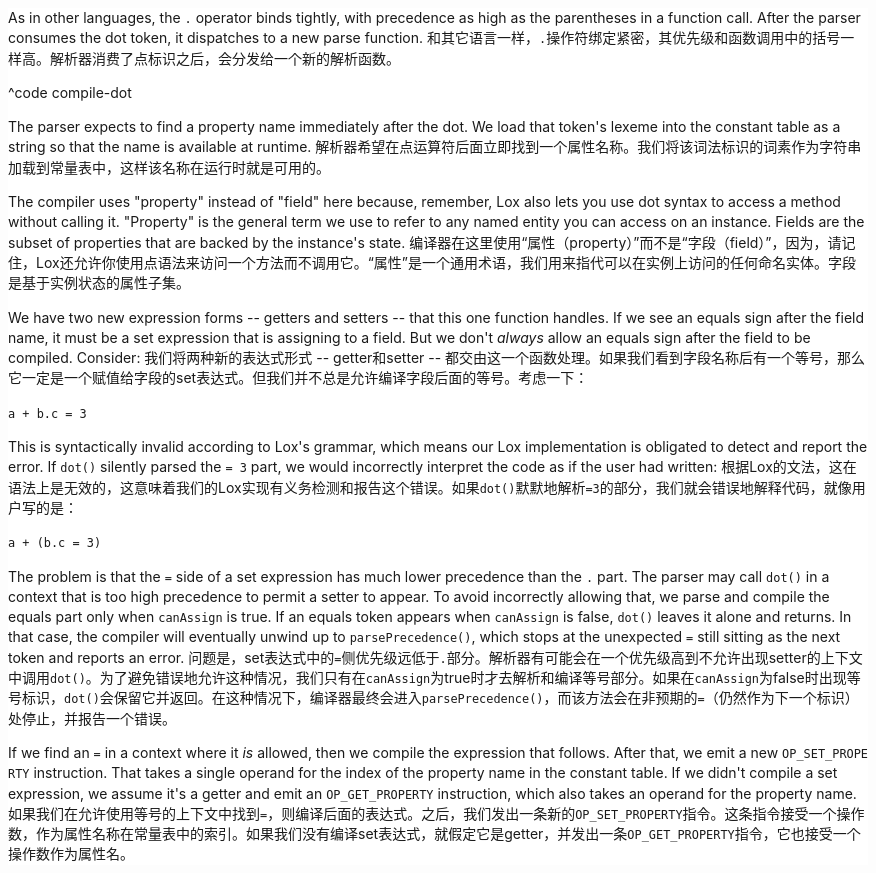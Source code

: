As in other languages, the `.` operator binds tightly, with precedence as high
as the parentheses in a function call. After the parser consumes the dot token,
it dispatches to a new parse function.
和其它语言一样，`.`操作符绑定紧密，其优先级和函数调用中的括号一样高。解析器消费了点标识之后，会分发给一个新的解析函数。

^code compile-dot

The parser expects to find a <span name="prop">property</span> name immediately
after the dot. We load that token's lexeme into the constant table as a string
so that the name is available at runtime.
解析器希望在点运算符后面立即找到一个属性名称。我们将该词法标识的词素作为字符串加载到常量表中，这样该名称在运行时就是可用的。

<aside name="prop">

The compiler uses "property" instead of "field" here because, remember, Lox also
lets you use dot syntax to access a method without calling it. "Property" is the
general term we use to refer to any named entity you can access on an instance.
Fields are the subset of properties that are backed by the instance's state.
编译器在这里使用“属性（property）”而不是“字段（field）”，因为，请记住，Lox还允许你使用点语法来访问一个方法而不调用它。“属性”是一个通用术语，我们用来指代可以在实例上访问的任何命名实体。字段是基于实例状态的属性子集。

</aside>

We have two new expression forms -- getters and setters -- that this one
function handles. If we see an equals sign after the field name, it must be a
set expression that is assigning to a field. But we don't *always* allow an
equals sign after the field to be compiled. Consider:
我们将两种新的表达式形式 -- getter和setter -- 都交由这一个函数处理。如果我们看到字段名称后有一个等号，那么它一定是一个赋值给字段的set表达式。但我们并不总是允许编译字段后面的等号。考虑一下：

```lox
a + b.c = 3
```

This is syntactically invalid according to Lox's grammar, which means our Lox
implementation is obligated to detect and report the error. If `dot()` silently
parsed the `= 3` part, we would incorrectly interpret the code as if the user
had written:
根据Lox的文法，这在语法上是无效的，这意味着我们的Lox实现有义务检测和报告这个错误。如果`dot()`默默地解析`=3`的部分，我们就会错误地解释代码，就像用户写的是：

```lox
a + (b.c = 3)
```

The problem is that the `=` side of a set expression has much lower precedence
than the `.` part. The parser may call `dot()` in a context that is too high
precedence to permit a setter to appear. To avoid incorrectly allowing that, we
parse and compile the equals part only when `canAssign` is true. If an equals
token appears when `canAssign` is false, `dot()` leaves it alone and returns. In
that case, the compiler will eventually unwind up to `parsePrecedence()`, which
stops at the unexpected `=` still sitting as the next token and reports an
error.
问题是，set表达式中的`=`侧优先级远低于`.`部分。解析器有可能会在一个优先级高到不允许出现setter的上下文中调用`dot()`。为了避免错误地允许这种情况，我们只有在`canAssign`为true时才去解析和编译等号部分。如果在`canAssign`为false时出现等号标识，`dot()`会保留它并返回。在这种情况下，编译器最终会进入`parsePrecedence()`，而该方法会在非预期的`=`（仍然作为下一个标识）处停止，并报告一个错误。

If we find an `=` in a context where it *is* allowed, then we compile the
expression that follows. After that, we emit a new <span
name="set">`OP_SET_PROPERTY`</span> instruction. That takes a single operand for
the index of the property name in the constant table. If we didn't compile a set
expression, we assume it's a getter and emit an `OP_GET_PROPERTY` instruction,
which also takes an operand for the property name.
如果我们在允许使用等号的上下文中找到`=`，则编译后面的表达式。之后，我们发出一条新的`OP_SET_PROPERTY`指令。这条指令接受一个操作数，作为属性名称在常量表中的索引。如果我们没有编译set表达式，就假定它是getter，并发出一条`OP_GET_PROPERTY`指令，它也接受一个操作数作为属性名。
